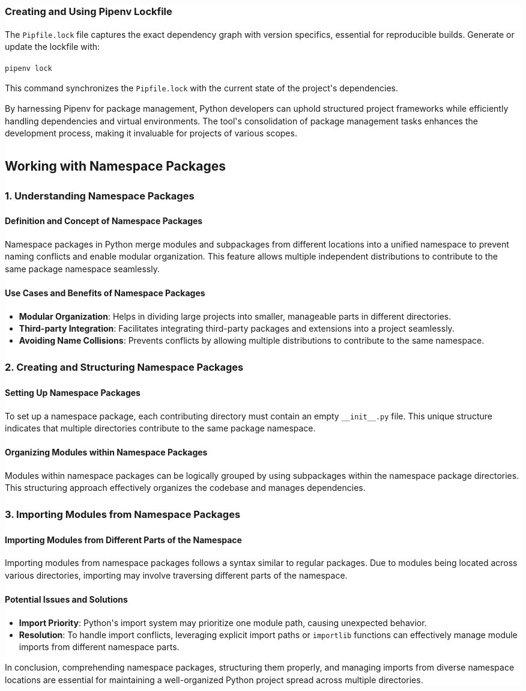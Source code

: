 ### Creating and Using Pipenv Lockfile
The `Pipfile.lock` file captures the exact dependency graph with version specifics, essential for reproducible builds. Generate or update the lockfile with:
```bash
pipenv lock
```
This command synchronizes the `Pipfile.lock` with the current state of the project's dependencies.

By harnessing Pipenv for package management, Python developers can uphold structured project frameworks while efficiently handling dependencies and virtual environments. The tool's consolidation of package management tasks enhances the development process, making it invaluable for projects of various scopes.

## Working with Namespace Packages

### 1. Understanding Namespace Packages

#### Definition and Concept of Namespace Packages
Namespace packages in Python merge modules and subpackages from different locations into a unified namespace to prevent naming conflicts and enable modular organization. This feature allows multiple independent distributions to contribute to the same package namespace seamlessly.

#### Use Cases and Benefits of Namespace Packages
- **Modular Organization**: Helps in dividing large projects into smaller, manageable parts in different directories.
- **Third-party Integration**: Facilitates integrating third-party packages and extensions into a project seamlessly.
- **Avoiding Name Collisions**: Prevents conflicts by allowing multiple distributions to contribute to the same namespace.

### 2. Creating and Structuring Namespace Packages

#### Setting Up Namespace Packages
To set up a namespace package, each contributing directory must contain an empty `__init__.py` file. This unique structure indicates that multiple directories contribute to the same package namespace.

#### Organizing Modules within Namespace Packages
Modules within namespace packages can be logically grouped by using subpackages within the namespace package directories. This structuring approach effectively organizes the codebase and manages dependencies.

### 3. Importing Modules from Namespace Packages

#### Importing Modules from Different Parts of the Namespace
Importing modules from namespace packages follows a syntax similar to regular packages. Due to modules being located across various directories, importing may involve traversing different parts of the namespace.

#### Potential Issues and Solutions
- **Import Priority**: Python's import system may prioritize one module path, causing unexpected behavior.
- **Resolution**: To handle import conflicts, leveraging explicit import paths or `importlib` functions can effectively manage module imports from different namespace parts.

In conclusion, comprehending namespace packages, structuring them properly, and managing imports from diverse namespace locations are essential for maintaining a well-organized Python project spread across multiple directories.